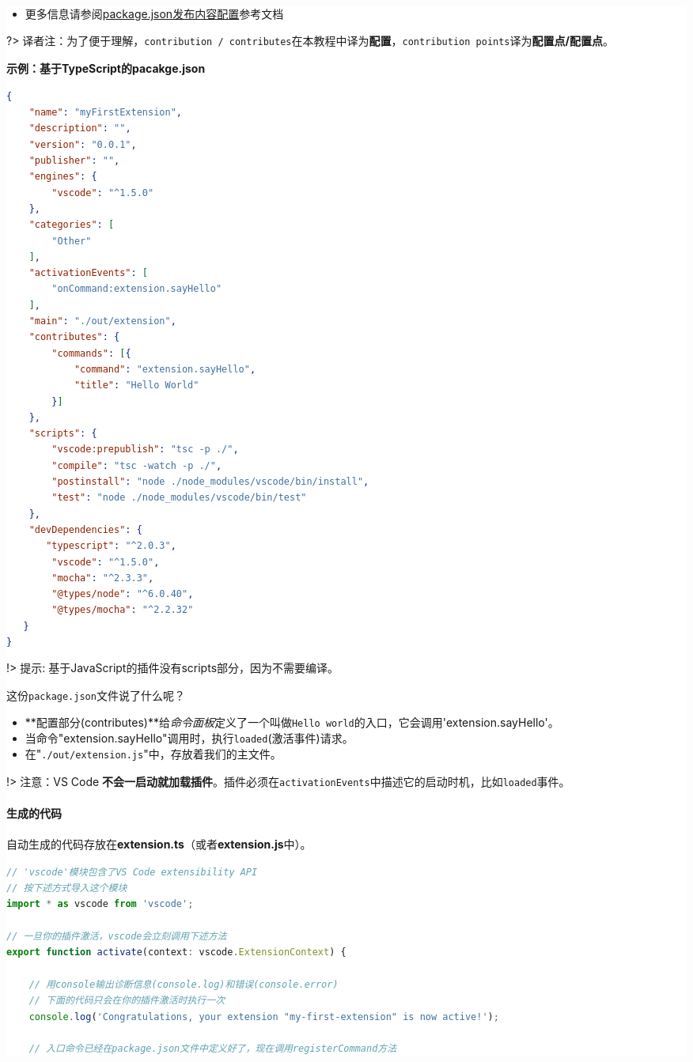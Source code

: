 - 更多信息请参阅[package.json发布内容配置](/extensibility-reference/contribution-points.md)参考文档

?> 译者注：为了便于理解，`contribution / contributes`在本教程中译为**配置**，`contribution points`译为**配置点/配置点**。

**示例：基于TypeScript的pacakge.json**

```json
{
    "name": "myFirstExtension",
    "description": "",
    "version": "0.0.1",
    "publisher": "",
    "engines": {
        "vscode": "^1.5.0"
    },
    "categories": [
        "Other"
    ],
    "activationEvents": [
        "onCommand:extension.sayHello"
    ],
    "main": "./out/extension",
    "contributes": {
        "commands": [{
            "command": "extension.sayHello",
            "title": "Hello World"
        }]
    },
    "scripts": {
        "vscode:prepublish": "tsc -p ./",
        "compile": "tsc -watch -p ./",
        "postinstall": "node ./node_modules/vscode/bin/install",
        "test": "node ./node_modules/vscode/bin/test"
    },
    "devDependencies": {
       "typescript": "^2.0.3",
        "vscode": "^1.5.0",
        "mocha": "^2.3.3",
        "@types/node": "^6.0.40",
        "@types/mocha": "^2.2.32"
   }
}
```
!> 提示: 基于JavaScript的插件没有scripts部分，因为不需要编译。

这份`package.json`文件说了什么呢？
- **配置部分(contributes)**给*命令面板*定义了一个叫做`Hello world`的入口，它会调用'extension.sayHello'。
- 当命令"extension.sayHello"调用时，执行`loaded`(激活事件)请求。
- 在"`./out/extension.js`"中，存放着我们的主文件。

!> 注意：VS Code **不会一启动就加载插件**。插件必须在`activationEvents`中描述它的启动时机，比如`loaded`事件。
#### 生成的代码
自动生成的代码存放在**extension.ts**（或者**extension.js**中）。
```typescript
// 'vscode'模块包含了VS Code extensibility API
// 按下述方式导入这个模块
import * as vscode from 'vscode';

// 一旦你的插件激活，vscode会立刻调用下述方法
export function activate(context: vscode.ExtensionContext) {

    // 用console输出诊断信息(console.log)和错误(console.error)
    // 下面的代码只会在你的插件激活时执行一次
    console.log('Congratulations, your extension "my-first-extension" is now active!');

    // 入口命令已经在package.json文件中定义好了，现在调用registerCommand方法
```